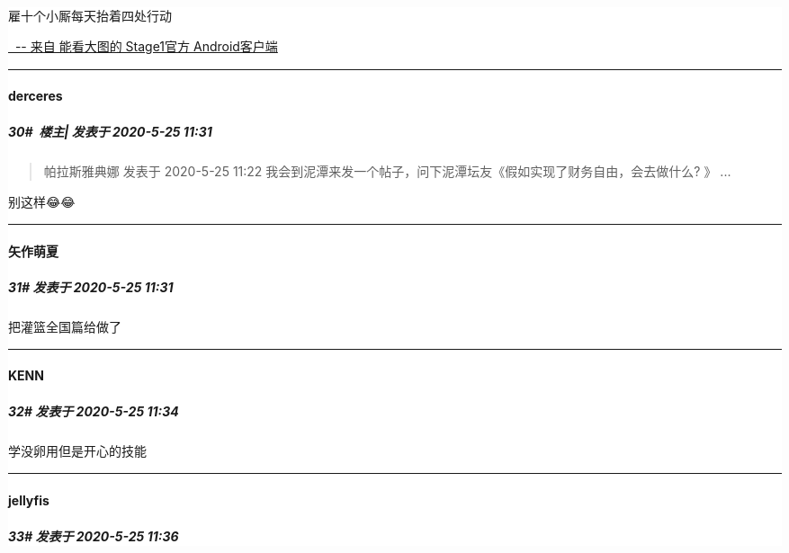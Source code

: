 


雇十个小厮每天抬着四处行动

[  -- 来自 能看大图的 Stage1官方 Android客户端](https://www.coolapk.com/apk/140634)







-----

####  derceres  
##### 30#         楼主| 发表于 2020-5-25 11:31



<blockquote>帕拉斯雅典娜 发表于 2020-5-25 11:22
我会到泥潭来发一个帖子，问下泥潭坛友《假如实现了财务自由，会去做什么? 》 ...</blockquote>
别这样😂😂







-----

####  矢作萌夏  
##### 31#       发表于 2020-5-25 11:31




把灌篮全国篇给做了







-----

####  KENN  
##### 32#       发表于 2020-5-25 11:34




学没卵用但是开心的技能







-----

####  jellyfis  
##### 33#       发表于 2020-5-25 11:36



